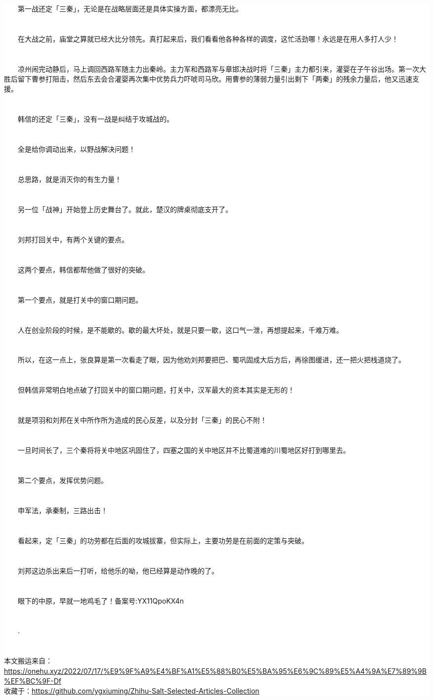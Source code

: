 &emsp;&emsp;第一战还定「三秦」，无论是在战略层面还是具体实操方面，都漂亮无比。  
<br>   
&emsp;&emsp;在大战之前，庙堂之算就已经大比分领先。真打起来后，我们看看他各种各样的调度，这忙活劲哪！永远是在用人多打人少！  
<br>   
&emsp;&emsp;凉州闹完动静后，马上调回西路军随主力出秦岭。主力军和西路军与章邯决战时将「三秦」主力都引来，灌婴在子午谷出场。第一次大胜后留下曹参打阻击，然后东去会合灌婴再次集中优势兵力吓唬司马欣。用曹参的薄弱力量引出剩下「两秦」的残余力量后，他又迅速支援。  
<br>   
&emsp;&emsp;韩信的还定「三秦」，没有一战是纠结于攻城战的。  
<br>   
&emsp;&emsp;全是给你调动出来，以野战解决问题！  
<br>   
&emsp;&emsp;总思路，就是消灭你的有生力量！  
<br>   
&emsp;&emsp;另一位「战神」开始登上历史舞台了。就此，楚汉的牌桌彻底支开了。  
<br>   
&emsp;&emsp;刘邦打回关中，有两个关键的要点。  
<br>   
&emsp;&emsp;这两个要点，韩信都帮他做了很好的突破。  
<br>   
&emsp;&emsp;第一个要点，就是打关中的窗口期问题。  
<br>   
&emsp;&emsp;人在创业阶段的时候，是不能歇的。歇的最大坏处，就是只要一歇，这口气一泄，再想提起来，千难万难。  
<br>   
&emsp;&emsp;所以，在这一点上，张良算是第一次看走了眼，因为他劝刘邦要把巴、蜀巩固成大后方后，再徐图缓进，还一把火把栈道烧了。  
<br>   
&emsp;&emsp;但韩信非常明白地点破了打回关中的窗口期问题，打关中，汉军最大的资本其实是无形的！  
<br>   
&emsp;&emsp;就是项羽和刘邦在关中所作所为造成的民心反差，以及分封「三秦」的民心不附！  
<br>   
&emsp;&emsp;一旦时间长了，三个秦将将关中地区巩固住了，四塞之国的关中地区并不比蜀道难的川蜀地区好打到哪里去。  
<br>   
&emsp;&emsp;第二个要点，发挥优势问题。  
<br>   
&emsp;&emsp;申军法，承秦制，三路出击！  
<br>   
&emsp;&emsp;看起来，定「三秦」的功劳都在后面的攻城拔寨，但实际上，主要功劳是在前面的定策与突破。  
<br>   
&emsp;&emsp;刘邦这边杀出来后一打听，给他乐的呦，他已经算是动作晚的了。  
<br>   
&emsp;&emsp;眼下的中原，早就一地鸡毛了！备案号:YX11QpoKX4n  
<br>   
&emsp;&emsp;.  
<br>   
本文搬运来自：https://onehu.xyz/2022/07/17/%E9%9F%A9%E4%BF%A1%E5%88%B0%E5%BA%95%E6%9C%89%E5%A4%9A%E7%89%9B%EF%BC%9F-Df  
收藏于：https://github.com/ygxiuming/Zhihu-Salt-Selected-Articles-Collection